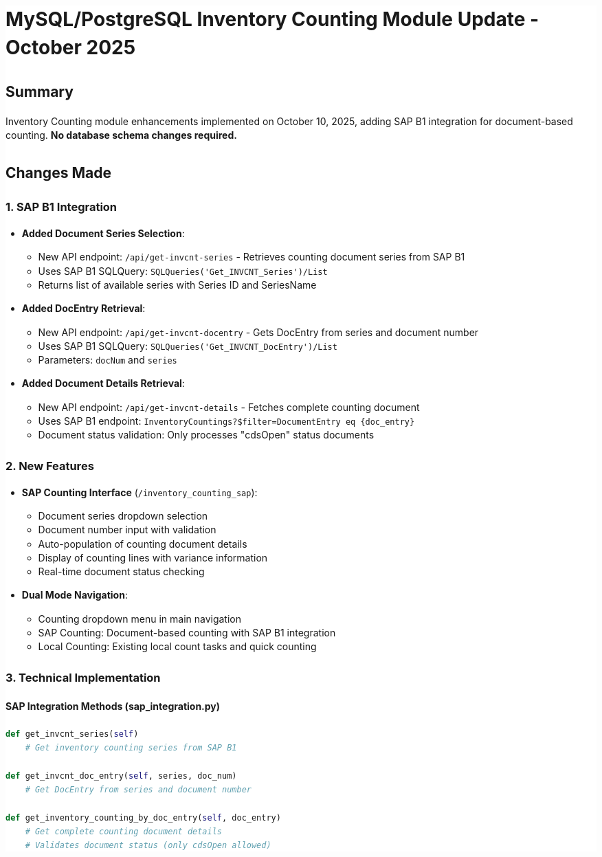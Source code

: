 # MySQL/PostgreSQL Inventory Counting Module Update - October 2025

## Summary
Inventory Counting module enhancements implemented on October 10, 2025, adding SAP B1 integration for document-based counting. **No database schema changes required.**

## Changes Made

### 1. SAP B1 Integration
- **Added Document Series Selection**: 
  - New API endpoint: `/api/get-invcnt-series` - Retrieves counting document series from SAP B1
  - Uses SAP B1 SQLQuery: `SQLQueries('Get_INVCNT_Series')/List`
  - Returns list of available series with Series ID and SeriesName

- **Added DocEntry Retrieval**:
  - New API endpoint: `/api/get-invcnt-docentry` - Gets DocEntry from series and document number
  - Uses SAP B1 SQLQuery: `SQLQueries('Get_INVCNT_DocEntry')/List`
  - Parameters: `docNum` and `series`

- **Added Document Details Retrieval**:
  - New API endpoint: `/api/get-invcnt-details` - Fetches complete counting document
  - Uses SAP B1 endpoint: `InventoryCountings?$filter=DocumentEntry eq {doc_entry}`
  - Document status validation: Only processes "cdsOpen" status documents

### 2. New Features
- **SAP Counting Interface** (`/inventory_counting_sap`):
  - Document series dropdown selection
  - Document number input with validation
  - Auto-population of counting document details
  - Display of counting lines with variance information
  - Real-time document status checking
  
- **Dual Mode Navigation**:
  - Counting dropdown menu in main navigation
  - SAP Counting: Document-based counting with SAP B1 integration
  - Local Counting: Existing local count tasks and quick counting

### 3. Technical Implementation

#### SAP Integration Methods (sap_integration.py)
```python
def get_invcnt_series(self)
    # Get inventory counting series from SAP B1
    
def get_invcnt_doc_entry(self, series, doc_num)
    # Get DocEntry from series and document number
    
def get_inventory_counting_by_doc_entry(self, doc_entry)
    # Get complete counting document details
    # Validates document status (only cdsOpen allowed)
```
